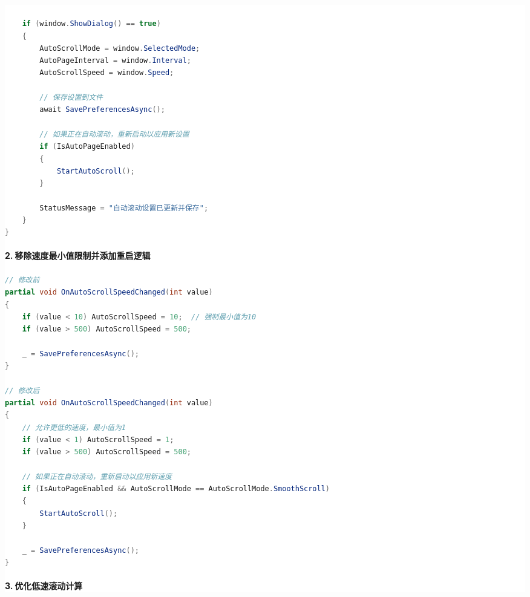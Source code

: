 ```csharp
    
    if (window.ShowDialog() == true)
    {
        AutoScrollMode = window.SelectedMode;
        AutoPageInterval = window.Interval;
        AutoScrollSpeed = window.Speed;
        
        // 保存设置到文件
        await SavePreferencesAsync();
        
        // 如果正在自动滚动，重新启动以应用新设置
        if (IsAutoPageEnabled)
        {
            StartAutoScroll();
        }
        
        StatusMessage = "自动滚动设置已更新并保存";
    }
}
```

#### 2. 移除速度最小值限制并添加重启逻辑

```csharp
// 修改前
partial void OnAutoScrollSpeedChanged(int value)
{
    if (value < 10) AutoScrollSpeed = 10;  // 强制最小值为10
    if (value > 500) AutoScrollSpeed = 500;
    
    _ = SavePreferencesAsync();
}

// 修改后
partial void OnAutoScrollSpeedChanged(int value)
{
    // 允许更低的速度，最小值为1
    if (value < 1) AutoScrollSpeed = 1;
    if (value > 500) AutoScrollSpeed = 500;
    
    // 如果正在自动滚动，重新启动以应用新速度
    if (IsAutoPageEnabled && AutoScrollMode == AutoScrollMode.SmoothScroll)
    {
        StartAutoScroll();
    }
    
    _ = SavePreferencesAsync();
}
```

#### 3. 优化低速滚动计算
